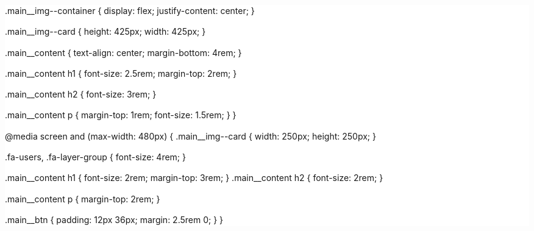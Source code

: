   .main__img--container {
    display: flex;
    justify-content: center;
  }

  .main__img--card {
    height: 425px;
    width: 425px;
  }

  .main__content {
    text-align: center;
    margin-bottom: 4rem;
  }

  .main__content h1 {
    font-size: 2.5rem;
    margin-top: 2rem;
  }

  .main__content h2 {
    font-size: 3rem;
  }

  .main__content p {
    margin-top: 1rem;
    font-size: 1.5rem;
  }
}

@media screen and (max-width: 480px) {
  .main__img--card {
    width: 250px;
    height: 250px;
  }

  .fa-users,
  .fa-layer-group {
    font-size: 4rem;
  }

  .main__content h1 {
    font-size: 2rem;
    margin-top: 3rem;
  }
  .main__content h2 {
    font-size: 2rem;
  }

  .main__content p {
    margin-top: 2rem;
  }

  .main__btn {
    padding: 12px 36px;
    margin: 2.5rem 0;
  }
}
